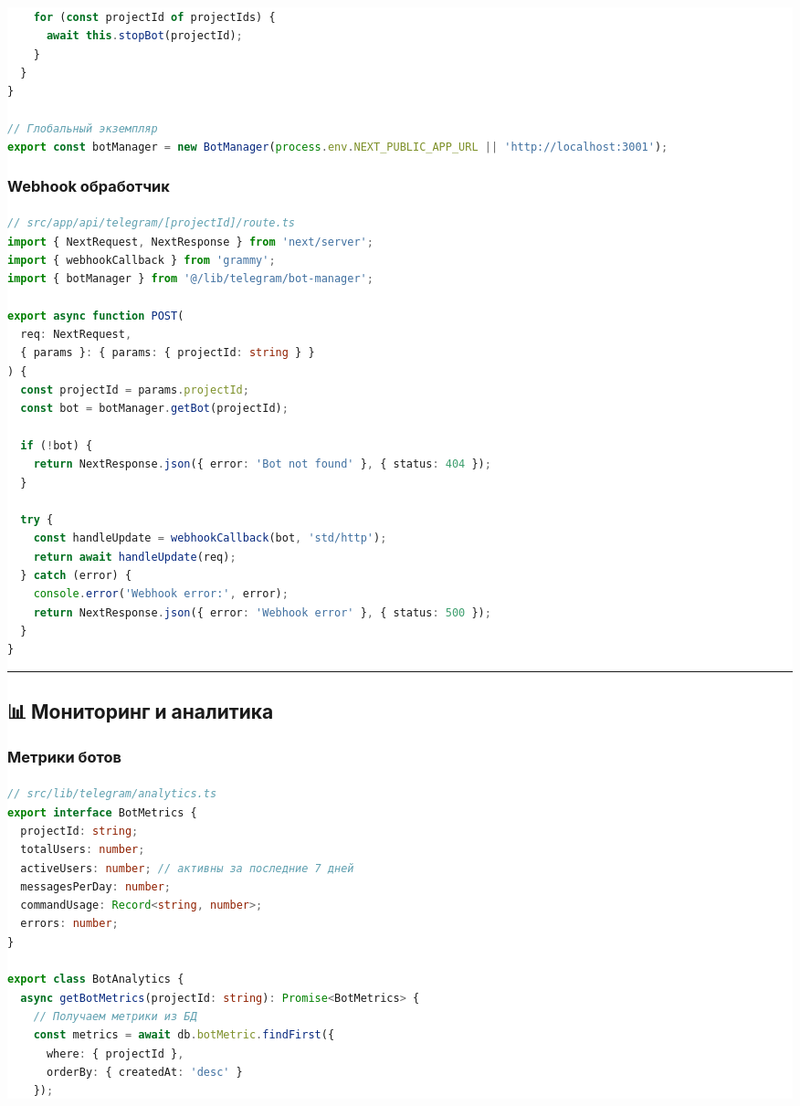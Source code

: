 ```typescript
    for (const projectId of projectIds) {
      await this.stopBot(projectId);
    }
  }
}

// Глобальный экземпляр
export const botManager = new BotManager(process.env.NEXT_PUBLIC_APP_URL || 'http://localhost:3001');
```

### Webhook обработчик

```typescript
// src/app/api/telegram/[projectId]/route.ts
import { NextRequest, NextResponse } from 'next/server';
import { webhookCallback } from 'grammy';
import { botManager } from '@/lib/telegram/bot-manager';

export async function POST(
  req: NextRequest,
  { params }: { params: { projectId: string } }
) {
  const projectId = params.projectId;
  const bot = botManager.getBot(projectId);
  
  if (!bot) {
    return NextResponse.json({ error: 'Bot not found' }, { status: 404 });
  }

  try {
    const handleUpdate = webhookCallback(bot, 'std/http');
    return await handleUpdate(req);
  } catch (error) {
    console.error('Webhook error:', error);
    return NextResponse.json({ error: 'Webhook error' }, { status: 500 });
  }
}
```

---

## 📊 Мониторинг и аналитика

### Метрики ботов

```typescript
// src/lib/telegram/analytics.ts
export interface BotMetrics {
  projectId: string;
  totalUsers: number;
  activeUsers: number; // активны за последние 7 дней
  messagesPerDay: number;
  commandUsage: Record<string, number>;
  errors: number;
}

export class BotAnalytics {
  async getBotMetrics(projectId: string): Promise<BotMetrics> {
    // Получаем метрики из БД
    const metrics = await db.botMetric.findFirst({
      where: { projectId },
      orderBy: { createdAt: 'desc' }
    });
```